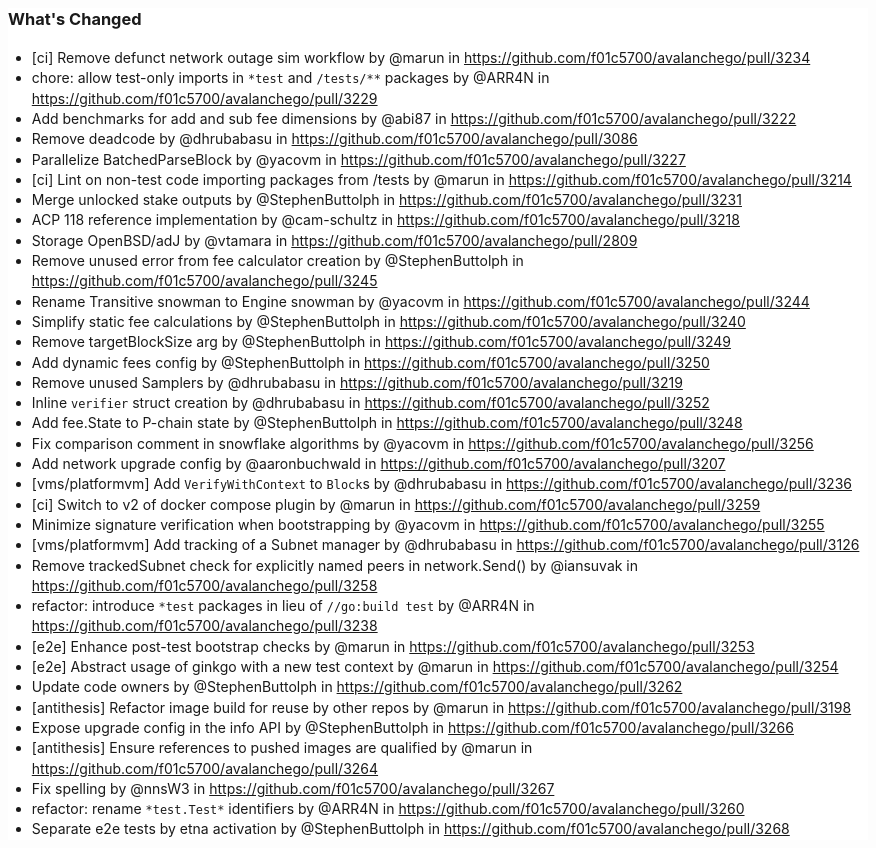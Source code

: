 ### What's Changed

- [ci] Remove defunct network outage sim workflow by @marun in https://github.com/f01c5700/avalanchego/pull/3234
- chore: allow test-only imports in `*test` and `/tests/**` packages by @ARR4N in https://github.com/f01c5700/avalanchego/pull/3229
- Add benchmarks for add and sub fee dimensions by @abi87 in https://github.com/f01c5700/avalanchego/pull/3222
- Remove deadcode by @dhrubabasu in https://github.com/f01c5700/avalanchego/pull/3086
- Parallelize BatchedParseBlock by @yacovm in https://github.com/f01c5700/avalanchego/pull/3227
- [ci] Lint on non-test code importing packages from /tests by @marun in https://github.com/f01c5700/avalanchego/pull/3214
- Merge unlocked stake outputs by @StephenButtolph in https://github.com/f01c5700/avalanchego/pull/3231
- ACP 118 reference implementation by @cam-schultz in https://github.com/f01c5700/avalanchego/pull/3218
- Storage OpenBSD/adJ by @vtamara in https://github.com/f01c5700/avalanchego/pull/2809
- Remove unused error from fee calculator creation by @StephenButtolph in https://github.com/f01c5700/avalanchego/pull/3245
- Rename Transitive snowman to Engine snowman by @yacovm in https://github.com/f01c5700/avalanchego/pull/3244
- Simplify static fee calculations by @StephenButtolph in https://github.com/f01c5700/avalanchego/pull/3240
- Remove targetBlockSize arg by @StephenButtolph in https://github.com/f01c5700/avalanchego/pull/3249
- Add dynamic fees config by @StephenButtolph in https://github.com/f01c5700/avalanchego/pull/3250
- Remove unused Samplers by @dhrubabasu in https://github.com/f01c5700/avalanchego/pull/3219
- Inline `verifier` struct creation by @dhrubabasu in https://github.com/f01c5700/avalanchego/pull/3252
- Add fee.State to P-chain state by @StephenButtolph in https://github.com/f01c5700/avalanchego/pull/3248
- Fix comparison comment in snowflake algorithms by @yacovm in https://github.com/f01c5700/avalanchego/pull/3256
- Add network upgrade config by @aaronbuchwald in https://github.com/f01c5700/avalanchego/pull/3207
- [vms/platformvm] Add `VerifyWithContext` to `Block`s by @dhrubabasu in https://github.com/f01c5700/avalanchego/pull/3236
- [ci] Switch to v2 of docker compose plugin by @marun in https://github.com/f01c5700/avalanchego/pull/3259
- Minimize signature verification when bootstrapping by @yacovm in https://github.com/f01c5700/avalanchego/pull/3255
- [vms/platformvm] Add tracking of a Subnet manager by @dhrubabasu in https://github.com/f01c5700/avalanchego/pull/3126
- Remove trackedSubnet check for explicitly named peers in network.Send() by @iansuvak in https://github.com/f01c5700/avalanchego/pull/3258
- refactor: introduce `*test` packages in lieu of `//go:build test` by @ARR4N in https://github.com/f01c5700/avalanchego/pull/3238
- [e2e] Enhance post-test bootstrap checks by @marun in https://github.com/f01c5700/avalanchego/pull/3253
- [e2e] Abstract usage of ginkgo with a new test context by @marun in https://github.com/f01c5700/avalanchego/pull/3254
- Update code owners by @StephenButtolph in https://github.com/f01c5700/avalanchego/pull/3262
- [antithesis] Refactor image build for reuse by other repos by @marun in https://github.com/f01c5700/avalanchego/pull/3198
- Expose upgrade config in the info API by @StephenButtolph in https://github.com/f01c5700/avalanchego/pull/3266
- [antithesis] Ensure references to pushed images are qualified by @marun in https://github.com/f01c5700/avalanchego/pull/3264
- Fix spelling by @nnsW3 in https://github.com/f01c5700/avalanchego/pull/3267
- refactor: rename `*test.Test*` identifiers by @ARR4N in https://github.com/f01c5700/avalanchego/pull/3260
- Separate e2e tests by etna activation by @StephenButtolph in https://github.com/f01c5700/avalanchego/pull/3268